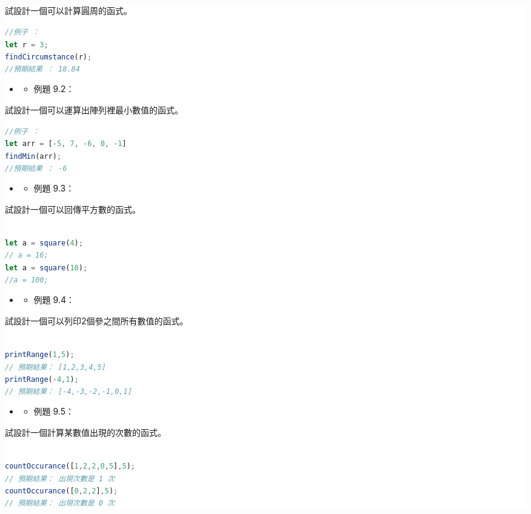 試設計一個可以計算圓周的函式。

```javascript
//例子 ：
let r = 3;
findCircumstance(r);
//預期結果 ： 18.84
```


- - 例題 9.2：

試設計一個可以運算出陣列裡最小數值的函式。

```javascript
//例子 ：
let arr = [-5, 7, -6, 0, -1]
findMin(arr);
//預期結果 ： -6
```

- - 例題 9.3：

試設計一個可以回傳平方數的函式。
```javascript

let a = square(4);
// a = 16;
let a = square(10);
//a = 100;
```

- - 例題 9.4：

試設計一個可以列印2個參之間所有數值的函式。
```javascript

printRange(1,5);
// 預期結果： [1,2,3,4,5]
printRange(-4,1);
// 預期結果： [-4,-3,-2,-1,0,1]
```

- - 例題 9.5：

試設計一個計算某數值出現的次數的函式。
```javascript

countOccurance([1,2,2,0,5],5);
// 預期結果： 出現次數是 1 次
countOccurance([0,2,2],5);
// 預期結果： 出現次數是 0 次
```